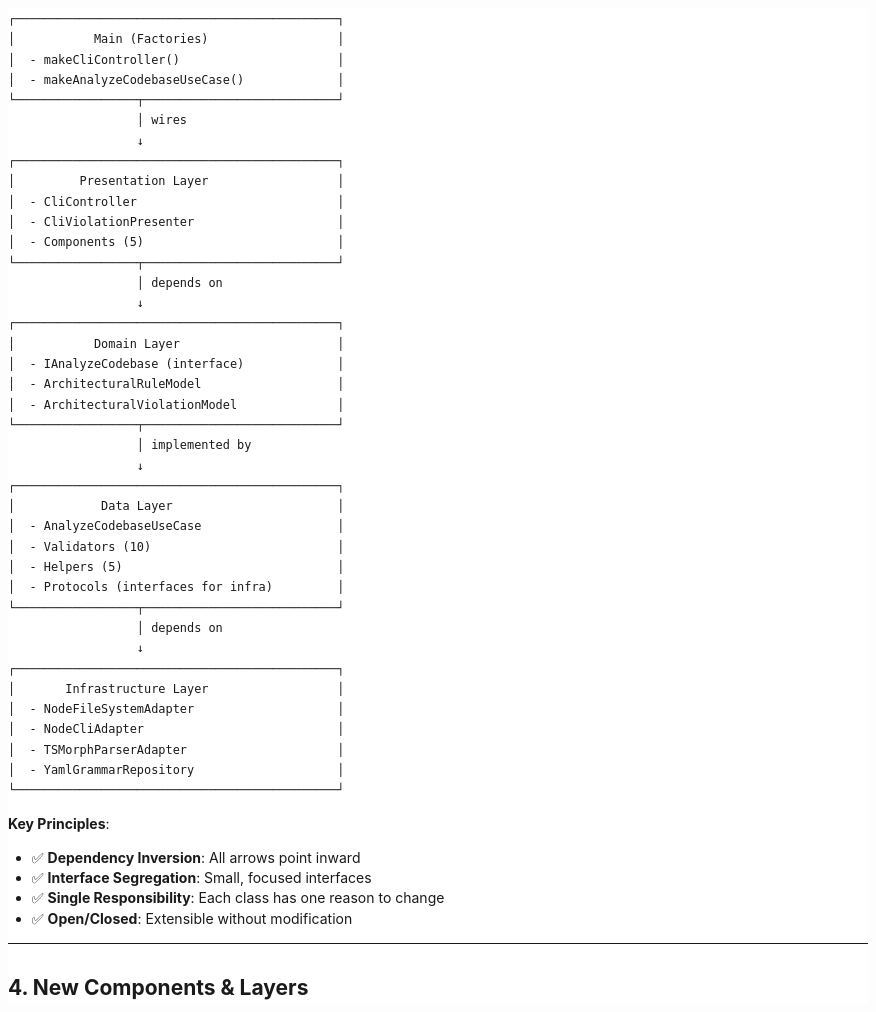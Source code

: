 ```
┌─────────────────────────────────────────────┐
│           Main (Factories)                  │
│  - makeCliController()                      │
│  - makeAnalyzeCodebaseUseCase()             │
└─────────────────┬───────────────────────────┘
                  │ wires
                  ↓
┌─────────────────────────────────────────────┐
│         Presentation Layer                  │
│  - CliController                            │
│  - CliViolationPresenter                    │
│  - Components (5)                           │
└─────────────────┬───────────────────────────┘
                  │ depends on
                  ↓
┌─────────────────────────────────────────────┐
│           Domain Layer                      │
│  - IAnalyzeCodebase (interface)             │
│  - ArchitecturalRuleModel                   │
│  - ArchitecturalViolationModel              │
└─────────────────┬───────────────────────────┘
                  │ implemented by
                  ↓
┌─────────────────────────────────────────────┐
│            Data Layer                       │
│  - AnalyzeCodebaseUseCase                   │
│  - Validators (10)                          │
│  - Helpers (5)                              │
│  - Protocols (interfaces for infra)         │
└─────────────────┬───────────────────────────┘
                  │ depends on
                  ↓
┌─────────────────────────────────────────────┐
│       Infrastructure Layer                  │
│  - NodeFileSystemAdapter                    │
│  - NodeCliAdapter                           │
│  - TSMorphParserAdapter                     │
│  - YamlGrammarRepository                    │
└─────────────────────────────────────────────┘
```

**Key Principles**:
- ✅ **Dependency Inversion**: All arrows point inward
- ✅ **Interface Segregation**: Small, focused interfaces
- ✅ **Single Responsibility**: Each class has one reason to change
- ✅ **Open/Closed**: Extensible without modification

---

## 4. New Components & Layers
